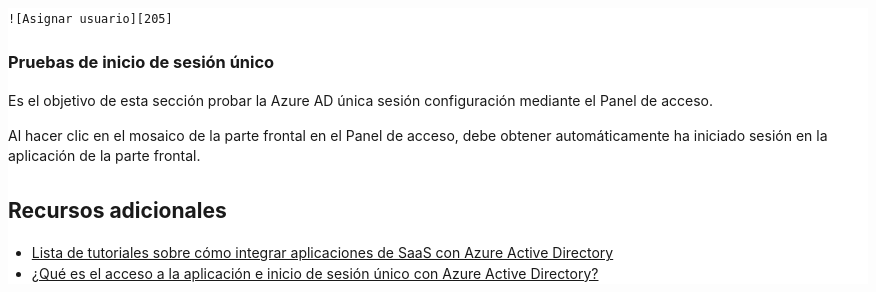     ![Asignar usuario][205]



### <a name="testing-single-sign-on"></a>Pruebas de inicio de sesión único

Es el objetivo de esta sección probar la Azure AD única sesión configuración mediante el Panel de acceso.
 
Al hacer clic en el mosaico de la parte frontal en el Panel de acceso, debe obtener automáticamente ha iniciado sesión en la aplicación de la parte frontal.


## <a name="additional-resources"></a>Recursos adicionales

* [Lista de tutoriales sobre cómo integrar aplicaciones de SaaS con Azure Active Directory](active-directory-saas-tutorial-list.md)
* [¿Qué es el acceso a la aplicación e inicio de sesión único con Azure Active Directory?](active-directory-appssoaccess-whatis.md)





[1]: ./media/active-directory-saas-front-tutorial/tutorial_general_01.png
[2]: ./media/active-directory-saas-front-tutorial/tutorial_general_02.png
[3]: ./media/active-directory-saas-front-tutorial/tutorial_general_03.png
[4]: ./media/active-directory-saas-front-tutorial/tutorial_general_04.png

[6]: ./media/active-directory-saas-front-tutorial/tutorial_general_05.png
[10]: ./media/active-directory-saas-front-tutorial/tutorial_general_06.png
[11]: ./media/active-directory-saas-front-tutorial/tutorial_general_07.png
[20]: ./media/active-directory-saas-front-tutorial/tutorial_general_100.png

[200]: ./media/active-directory-saas-front-tutorial/tutorial_general_200.png
[201]: ./media/active-directory-saas-front-tutorial/tutorial_general_201.png
[203]: ./media/active-directory-saas-front-tutorial/tutorial_general_203.png
[204]: ./media/active-directory-saas-front-tutorial/tutorial_general_204.png
[205]: ./media/active-directory-saas-front-tutorial/tutorial_general_205.png
